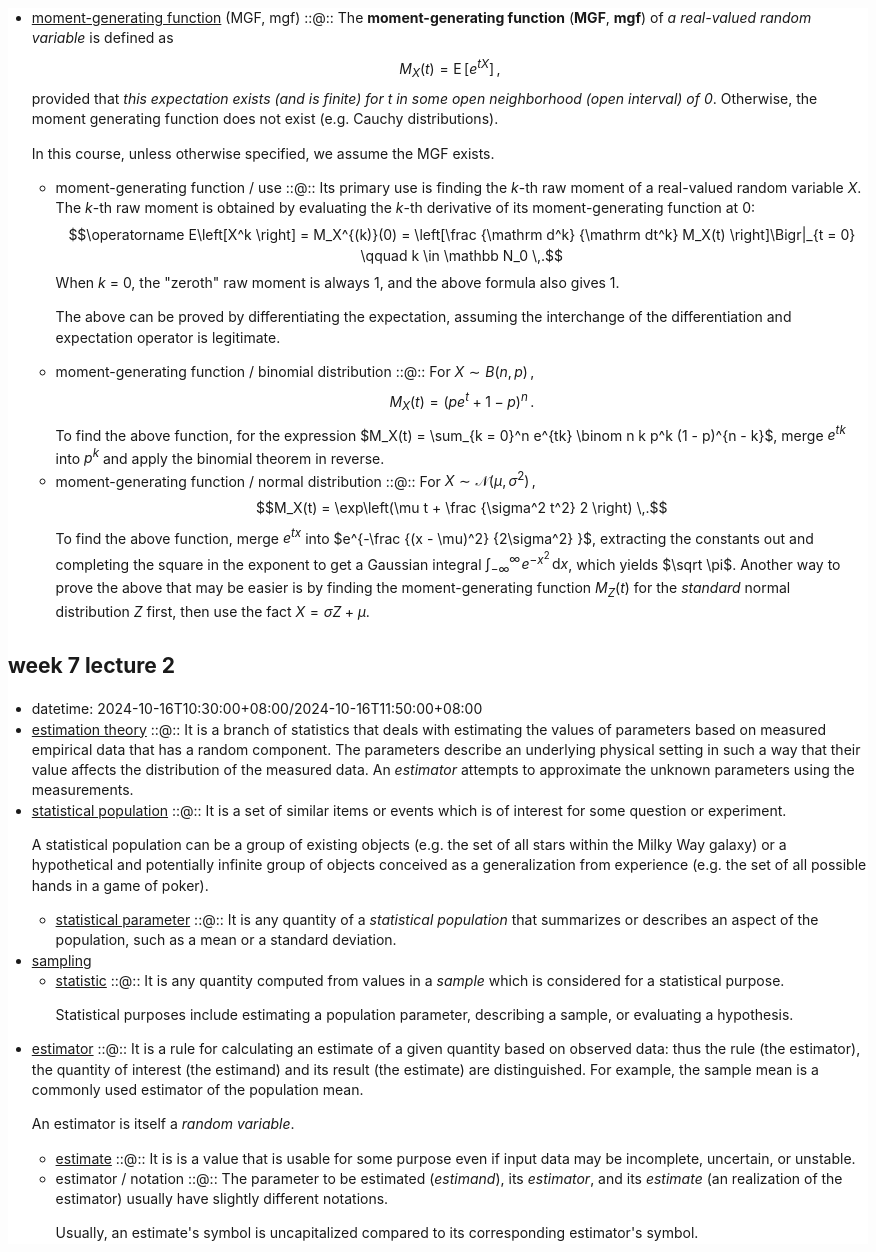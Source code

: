 - [moment-generating function](../../../../general/moment-generating%20function.md) (MGF, mgf) ::@:: The __moment-generating function__ (__MGF__, __mgf__) of _a real-valued random variable_ is defined as $$M_X(t) = \operatorname E\left[e^{tX} \right] \,,$$ provided that _this expectation exists (and is finite) for $t$ in some open neighborhood (open interval) of 0_. Otherwise, the moment generating function does not exist (e.g. Cauchy distributions). <p> In this course, unless otherwise specified, we assume the MGF exists. 
  - moment-generating function / use ::@:: Its primary use is finding the _k_-th raw moment of a real-valued random variable _X_. The _k_-th raw moment is obtained by evaluating the _k_-th derivative of its moment-generating function at 0: $$\operatorname E\left[X^k \right] = M_X^{(k)}(0) = \left[\frac {\mathrm d^k} {\mathrm dt^k} M_X(t) \right]\Bigr|_{t = 0} \qquad k \in \mathbb N_0 \,.$$ When _k_ = 0, the "zeroth" raw moment is always 1, and the above formula also gives 1. <p> The above can be proved by differentiating the expectation, assuming the interchange of the differentiation and expectation operator is legitimate. 
  - moment-generating function / binomial distribution ::@:: For $X \sim B(n, p) \,,$ $$M_X(t) = \left(pe^t + 1 - p \right)^n \,.$$ To find the above function, for the expression $M_X(t) = \sum_{k = 0}^n e^{tk} \binom n k p^k (1 - p)^{n - k}$, merge $e^{tk}$ into $p^k$ and apply the binomial theorem in reverse. 
  - moment-generating function / normal distribution ::@:: For $X \sim \mathcal N\left(\mu, \sigma^2 \right) \,,$ $$M_X(t) = \exp\left(\mu t + \frac {\sigma^2 t^2} 2 \right) \,.$$ To find the above function, merge $e^{tx}$ into $e^{-\frac {(x - \mu)^2} {2\sigma^2} }$, extracting the constants out and completing the square in the exponent to get a Gaussian integral $\int_{-\infty}^\infty \! e^{-x^2} \,\mathrm{d}x$, which yields $\sqrt \pi$. Another way to prove the above that may be easier is by finding the moment-generating function $M_Z(t)$ for the _standard_ normal distribution _Z_ first, then use the fact $X = \sigma Z + \mu$. 

## week 7 lecture 2

- datetime: 2024-10-16T10:30:00+08:00/2024-10-16T11:50:00+08:00
- [estimation theory](../../../../general/estimation%20theory.md) ::@:: It is a branch of statistics that deals with estimating the values of parameters based on measured empirical data that has a random component. The parameters describe an underlying physical setting in such a way that their value affects the distribution of the measured data. An _estimator_ attempts to approximate the unknown parameters using the measurements. 
- [statistical population](../../../../general/statistical%20population.md) ::@:: It is a set of similar items or events which is of interest for some question or experiment. <p> A statistical population can be a group of existing objects (e.g. the set of all stars within the Milky Way galaxy) or a hypothetical and potentially infinite group of objects conceived as a generalization from experience (e.g. the set of all possible hands in a game of poker). 
  - [statistical parameter](../../../../general/statistical%20parameter.md) ::@:: It is any quantity of a _statistical population_ that summarizes or describes an aspect of the population, such as a mean or a standard deviation. 
- [sampling](../../../../general/sampling%20(statistics).md)
  - [statistic](../../../../general/statistic.md) ::@:: It is any quantity computed from values in a _sample_ which is considered for a statistical purpose. <p> Statistical purposes include estimating a population parameter, describing a sample, or evaluating a hypothesis. 
- [estimator](../../../../general/estimator.md) ::@:: It is a rule for calculating an estimate of a given quantity based on observed data: thus the rule (the estimator), the quantity of interest (the estimand) and its result (the estimate) are distinguished. For example, the sample mean is a commonly used estimator of the population mean. <p> An estimator is itself a _random variable_. 
  - [estimate](../../../../general/estimation.md) ::@:: It is is a value that is usable for some purpose even if input data may be incomplete, uncertain, or unstable. 
  - estimator / notation ::@:: The parameter to be estimated (_estimand_), its _estimator_, and its _estimate_ (an realization of the estimator) usually have slightly different notations. <p> Usually, an estimate's symbol is uncapitalized compared to its corresponding estimator's symbol. 